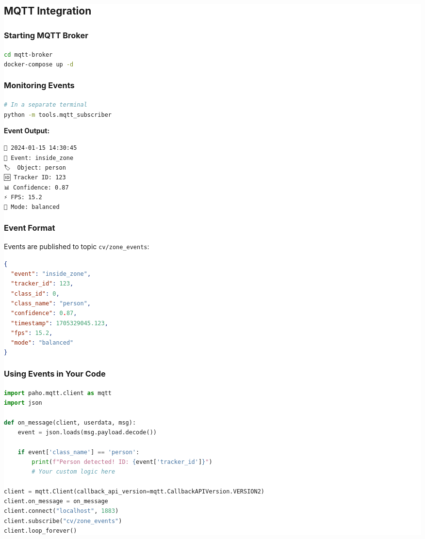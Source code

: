## MQTT Integration

### Starting MQTT Broker

```bash
cd mqtt-broker
docker-compose up -d
```

### Monitoring Events

```bash
# In a separate terminal
python -m tools.mqtt_subscriber
```

**Event Output:**
```
📅 2024-01-15 14:30:45
🎯 Event: inside_zone
🏷️  Object: person
🆔 Tracker ID: 123
📊 Confidence: 0.87
⚡ FPS: 15.2
🔧 Mode: balanced
```

### Event Format

Events are published to topic `cv/zone_events`:

```json
{
  "event": "inside_zone",
  "tracker_id": 123,
  "class_id": 0,
  "class_name": "person",
  "confidence": 0.87,
  "timestamp": 1705329045.123,
  "fps": 15.2,
  "mode": "balanced"
}
```

### Using Events in Your Code

```python
import paho.mqtt.client as mqtt
import json

def on_message(client, userdata, msg):
    event = json.loads(msg.payload.decode())
    
    if event['class_name'] == 'person':
        print(f"Person detected! ID: {event['tracker_id']}")
        # Your custom logic here

client = mqtt.Client(callback_api_version=mqtt.CallbackAPIVersion.VERSION2)
client.on_message = on_message
client.connect("localhost", 1883)
client.subscribe("cv/zone_events")
client.loop_forever()
```
